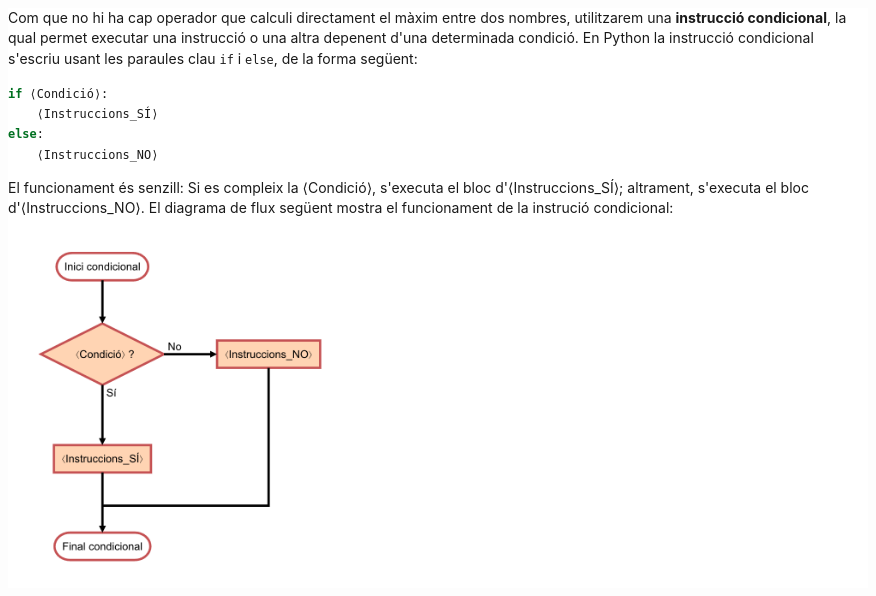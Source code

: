 Com que no hi ha cap operador que calculi directament el màxim entre dos nombres,
utilitzarem una **instrucció condicional**, la qual permet
executar una instrucció o una altra depenent d'una determinada condició.
En Python la instrucció condicional s'escriu usant les paraules clau `if`
i `else`, de la forma següent:

```python
if ⟨Condició⟩:
    ⟨Instruccions_SÍ⟩
else:
    ⟨Instruccions_NO⟩
```

El funcionament és senzill: Si es compleix la ⟨Condició⟩, s'executa
el bloc d'⟨Instruccions_SÍ⟩;
altrament, s'executa el bloc d'⟨Instruccions_NO⟩.
El diagrama de flux següent mostra el funcionament de la instrució
condicional:

<img src="./flow-if-then-else.png" style="height: 25em;"/>
